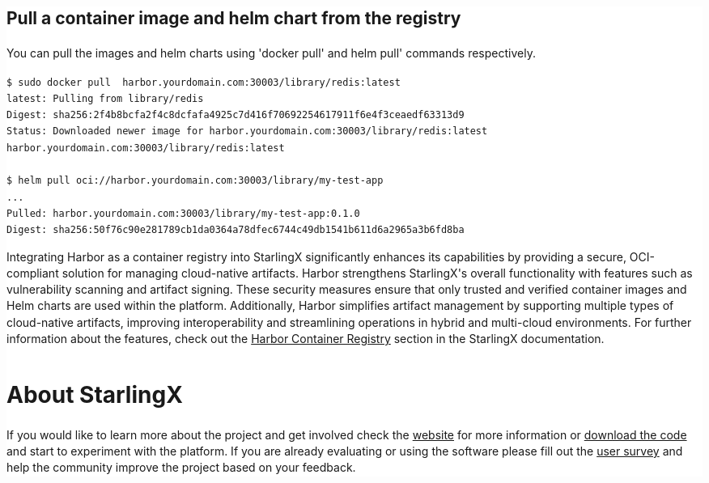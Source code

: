 ## Pull a container image and helm chart from  the registry
You can pull the images and helm charts using 'docker pull' and helm pull' commands respectively.
```
$ sudo docker pull  harbor.yourdomain.com:30003/library/redis:latest
latest: Pulling from library/redis
Digest: sha256:2f4b8bcfa2f4c8dcfafa4925c7d416f70692254617911f6e4f3ceaedf63313d9
Status: Downloaded newer image for harbor.yourdomain.com:30003/library/redis:latest
harbor.yourdomain.com:30003/library/redis:latest

$ helm pull oci://harbor.yourdomain.com:30003/library/my-test-app
...
Pulled: harbor.yourdomain.com:30003/library/my-test-app:0.1.0
Digest: sha256:50f76c90e281789cb1da0364a78dfec6744c49db1541b611d6a2965a3b6fd8ba
```


Integrating Harbor as a container registry into StarlingX significantly enhances its capabilities by providing a secure, OCI-compliant solution for managing cloud-native artifacts. Harbor strengthens StarlingX's overall functionality with features such as vulnerability scanning and artifact signing. These security measures ensure that only trusted and verified container images and Helm charts are used within the platform. Additionally, Harbor simplifies artifact management by supporting multiple types of cloud-native artifacts, improving interoperability and streamlining operations in hybrid and multi-cloud environments. 
For further information about the features, check out the [Harbor Container Registry](https://docs.starlingx.io/admintasks/kubernetes/harbor-as-system-app-1d1e3ec59823.html) section in the StarlingX documentation.


# About StarlingX

If you would like to learn more about the project and get involved check the [website](https://www.starlingx.io) for more information or [download the code](https://opendev.org/starlingx) and start to experiment with the platform. If you are already evaluating or using the software please fill out the [user survey](https://openinfrafoundation.formstack.com/forms/starlingx_user_survey) and help the community improve the project based on your feedback.


